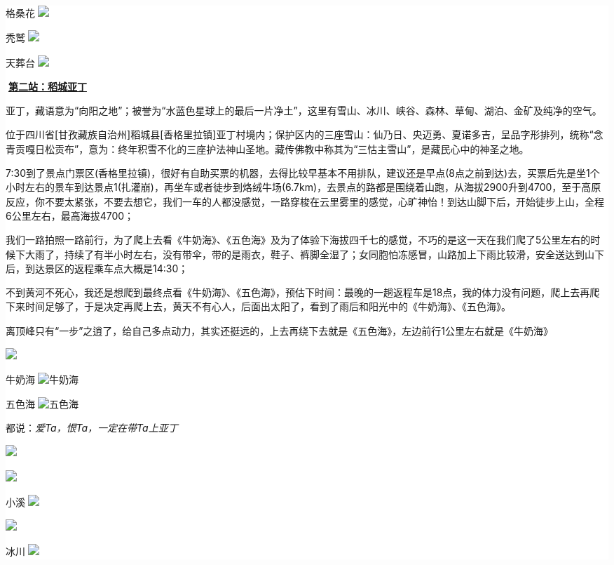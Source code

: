 格桑花
![](http://pbflin9sq.bkt.clouddn.com/IMG_0273.JPG)

秃鹫
![](http://pbflin9sq.bkt.clouddn.com/IMG_0100.JPG)

天葬台
![](http://pbflin9sq.bkt.clouddn.com/IMG_0094-2.JPG)



​	[**第二站：稻城亚丁**](https://baike.baidu.com/item/稻城亚丁风景区/18724852?fromtitle=稻城亚丁&fromid=659694&fr=aladdin)

​	亚丁，藏语意为“向阳之地”；被誉为“水蓝色星球上的最后一片净土”，这里有雪山、冰川、峡谷、森林、草甸、湖泊、金矿及纯净的空气。

​	位于四川省[甘孜藏族自治州]稻城县[香格里拉镇]亚丁村境内；保护区内的三座雪山：仙乃日、央迈勇、夏诺多吉，呈品字形排列，统称“念青贡嘎日松贡布”，意为：终年积雪不化的三座护法神山圣地。藏传佛教中称其为“三怙主雪山”，是藏民心中的神圣之地。

​	7:30到了景点门票区(香格里拉镇)，很好有自助买票的机器，去得比较早基本不用排队，建议还是早点(8点之前到达)去，买票后先是坐1个小时左右的景车到达景点1(扎灌崩)，再坐车或者徒步到烙绒牛场(6.7km)，去景点的路都是围绕着山跑，从海拔2900升到4700，至于高原反应，你不要太紧张，不要去想它，我们一车的人都没感觉，一路穿梭在云里雾里的感觉，心旷神怡！到达山脚下后，开始徒步上山，全程6公里左右，最高海拔4700；

​	我们一路拍照一路前行，为了爬上去看《牛奶海》、《五色海》及为了体验下海拔四千七的感觉，不巧的是这一天在我们爬了5公里左右的时候下大雨了，持续了有半小时左右，没有带伞，带的是雨衣，鞋子、裤脚全湿了；女同胞怕冻感冒，山路加上下雨比较滑，安全送达到山下后，到达景区的返程乘车点大概是14:30；

​	不到黄河不死心，我还是想爬到最终点看《牛奶海》、《五色海》，预估下时间：最晚的一趟返程车是18点，我的体力没有问题，爬上去再爬下来时间足够了，于是决定再爬上去，黄天不有心人，后面出太阳了，看到了雨后和阳光中的《牛奶海》、《五色海》。

离顶峰只有“一步”之逍了，给自己多点动力，其实还挺远的，上去再绕下去就是《五色海》，左边前行1公里左右就是《牛奶海》

![](http://pbflin9sq.bkt.clouddn.com/DSC_1139.JPG)

牛奶海
![牛奶海](http://pbflin9sq.bkt.clouddn.com/DSC_1080.JPG)

五色海
![五色海](http://pbflin9sq.bkt.clouddn.com/DSC_1100.JPG)

都说：*爱Ta，恨Ta，一定在带Ta上亚丁*

![](http://pbflin9sq.bkt.clouddn.com/IMG_0397.JPG)



![](http://pbflin9sq.bkt.clouddn.com/DSC_1249.JPG)

小溪
![](http://pbflin9sq.bkt.clouddn.com/DSC_1044.JPG)

![](http://pbflin9sq.bkt.clouddn.com/DSC_1151.JPG)

冰川
![](http://pbflin9sq.bkt.clouddn.com/DSC_1230.JPG)
